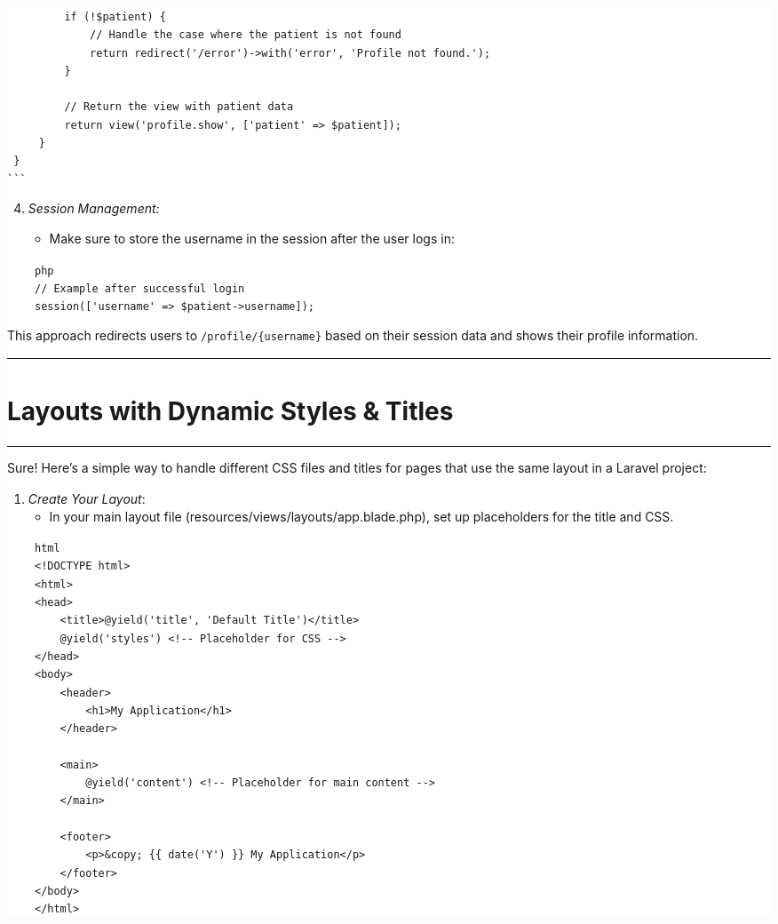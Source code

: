              if (!$patient) {
                 // Handle the case where the patient is not found
                 return redirect('/error')->with('error', 'Profile not found.');
             }

             // Return the view with patient data
             return view('profile.show', ['patient' => $patient]);
         }
     }
    ```

4. *Session Management:*
   - Make sure to store the username in the session after the user logs in:
    
    ```
     php
     // Example after successful login
     session(['username' => $patient->username]);
    ``` 

This approach redirects users to `/profile/{username}` based on their session data and shows their profile information.

---
# Layouts with Dynamic Styles & Titles
---
Sure! Here’s a simple way to handle different CSS files and titles for pages that use the same layout in a Laravel project:

1. *Create Your Layout*:
   - In your main layout file (resources/views/layouts/app.blade.php), set up placeholders for the title and CSS. 
    ```
     html
     <!DOCTYPE html>
     <html>
     <head>
         <title>@yield('title', 'Default Title')</title>
         @yield('styles') <!-- Placeholder for CSS -->
     </head>
     <body>
         <header>
             <h1>My Application</h1>
         </header>

         <main>
             @yield('content') <!-- Placeholder for main content -->
         </main>

         <footer>
             <p>&copy; {{ date('Y') }} My Application</p>
         </footer>
     </body>
     </html>
    ```
